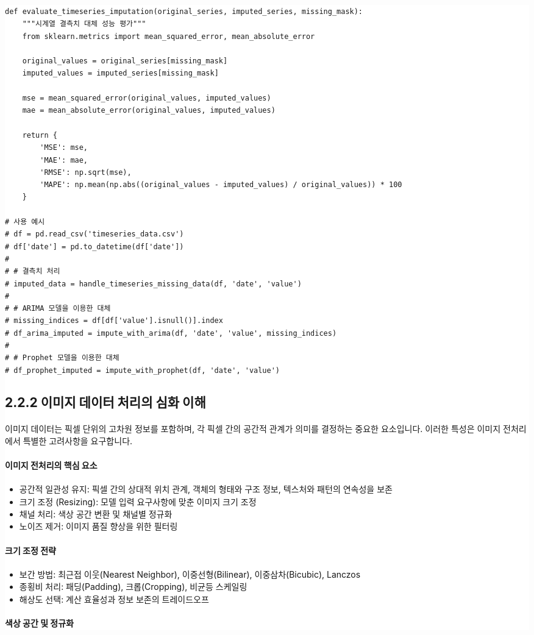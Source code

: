 ```
def evaluate_timeseries_imputation(original_series, imputed_series, missing_mask):
    """시계열 결측치 대체 성능 평가"""
    from sklearn.metrics import mean_squared_error, mean_absolute_error
    
    original_values = original_series[missing_mask]
    imputed_values = imputed_series[missing_mask]
    
    mse = mean_squared_error(original_values, imputed_values)
    mae = mean_absolute_error(original_values, imputed_values)
    
    return {
        'MSE': mse,
        'MAE': mae,
        'RMSE': np.sqrt(mse),
        'MAPE': np.mean(np.abs((original_values - imputed_values) / original_values)) * 100
    }

# 사용 예시
# df = pd.read_csv('timeseries_data.csv')
# df['date'] = pd.to_datetime(df['date'])
# 
# # 결측치 처리
# imputed_data = handle_timeseries_missing_data(df, 'date', 'value')
# 
# # ARIMA 모델을 이용한 대체
# missing_indices = df[df['value'].isnull()].index
# df_arima_imputed = impute_with_arima(df, 'date', 'value', missing_indices)
# 
# # Prophet 모델을 이용한 대체
# df_prophet_imputed = impute_with_prophet(df, 'date', 'value')
```

## 2.2.2 이미지 데이터 처리의 심화 이해

이미지 데이터는 픽셀 단위의 고차원 정보를 포함하며, 각 픽셀 간의 공간적 관계가 의미를 결정하는 중요한 요소입니다.
 이러한 특성은 이미지 전처리에서 특별한 고려사항을 요구합니다.

#### 이미지 전처리의 핵심 요소

- 공간적 일관성 유지: 픽셀 간의 상대적 위치 관계, 객체의 형태와 구조 정보, 텍스처와 패턴의 연속성을 보존
- 크기 조정 (Resizing): 모델 입력 요구사항에 맞춘 이미지 크기 조정
- 채널 처리: 색상 공간 변환 및 채널별 정규화
- 노이즈 제거: 이미지 품질 향상을 위한 필터링

#### 크기 조정 전략

- 보간 방법: 최근접 이웃(Nearest Neighbor), 이중선형(Bilinear), 이중삼차(Bicubic), Lanczos
- 종횡비 처리: 패딩(Padding), 크롭(Cropping), 비균등 스케일링
- 해상도 선택: 계산 효율성과 정보 보존의 트레이드오프

#### 색상 공간 및 정규화
